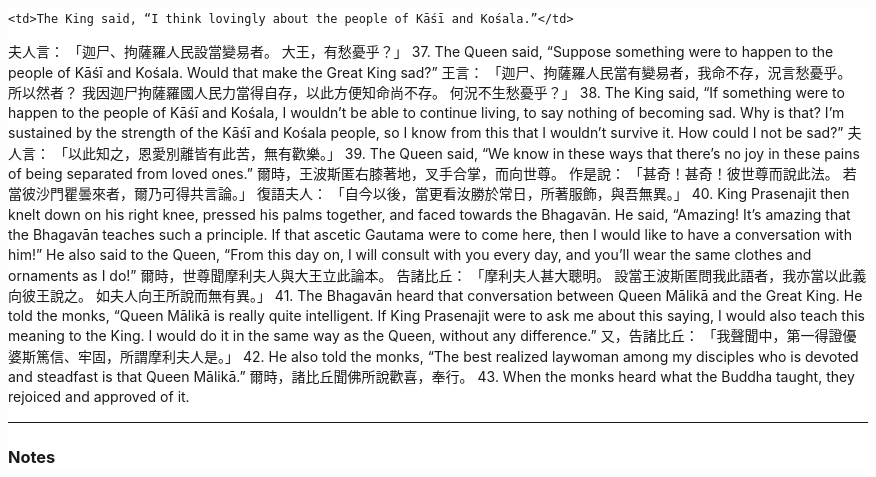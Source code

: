     <td>The King said, “I think lovingly about the people of Kāśī and Kośala.”</td>
  </tr>
  <tr>
    <td class='ch' title='T125.2.572c12'>夫人言： 「迦尸、拘薩羅人民設當變易者。 大王，有愁憂乎？」</td>
    <td id='p37'>37. The Queen said, “Suppose something were to happen to the people of Kāśī and Kośala. Would that make the Great King sad?”</td>
  </tr>
  <tr>
    <td class='ch' title='T125.2.572c13'>王言： 「迦尸、拘薩羅人民當有變易者，我命不存，況言愁憂乎。 所以然者？ 我因迦尸拘薩羅國人民力當得自存，以此方便知命尚不存。 何況不生愁憂乎？」</td>
    <td id='p38'>38. The King said, “If something were to happen to the people of Kāśī and Kośala, I wouldn’t be able to continue living, to say nothing of becoming sad. Why is that? I’m sustained by the strength of the Kāśī and Kośala people, so I know from this that I wouldn’t survive it. How could I not be sad?”</td>
  </tr>
  <tr>
    <td class='ch' title='T125.2.572c17'>夫人言： 「以此知之，恩愛別離皆有此苦，無有歡樂。」</td>
    <td id='p39'>39. The Queen said, “We know in these ways that there’s no joy in these pains of being separated from loved ones.”</td>
  </tr>
  <tr>
    <td class='ch' title='T125.2.572c18'>爾時，王波斯匿右膝著地，叉手合掌，而向世尊。 作是說： 「甚奇！甚奇！彼世尊而說此法。 若當彼沙門瞿曇來者，爾乃可得共言論。」 復語夫人： 「自今以後，當更看汝勝於常日，所著服飾，與吾無異。」</td>
    <td id='p40'>40. King Prasenajit then knelt down on his right knee, pressed his palms together, and faced towards the Bhagavān. He said, “Amazing! It’s amazing that the Bhagavān teaches such a principle. If that ascetic Gautama were to come here, then I would like to have a conversation with him!” He also said to the Queen, “From this day on, I will consult with you every day, and you’ll wear the same clothes and ornaments as I do!”</td>
  </tr>
  <tr>
    <td class='ch' title='T125.2.572c23'>爾時，世尊聞摩利夫人與大王立此論本。 告諸比丘： 「摩利夫人甚大聰明。 設當王波斯匿問我此語者，我亦當以此義向彼王說之。 如夫人向王所說而無有異。」</td>
    <td id='p41'>41. The Bhagavān heard that conversation between Queen Mālikā and the Great King. He told the monks, “Queen Mālikā is really quite intelligent. If King Prasenajit were to ask me about this saying, I would also teach this meaning to the King. I would do it in the same way as the Queen, without any difference.”</td>
  </tr>
  <tr>
    <td class='ch' title='T125.2.572c26'>又，告諸比丘： 「我聲聞中，第一得證優婆斯篤信、牢固，所謂摩利夫人是。」</td>
    <td id='p42'>42. He also told the monks, “The best realized laywoman among my disciples who is devoted and steadfast is that Queen Mālikā.”</td>
  </tr>
  <tr>
    <td class='ch' title='T125.2.572c28'>爾時，諸比丘聞佛所說歡喜，奉行。</td>
    <td id='p43'>43. When the monks heard what the Buddha taught, they rejoiced and approved of it.</td>
  </tr>
</table>

<hr/>

<h3 id="notes">Notes</h3>
